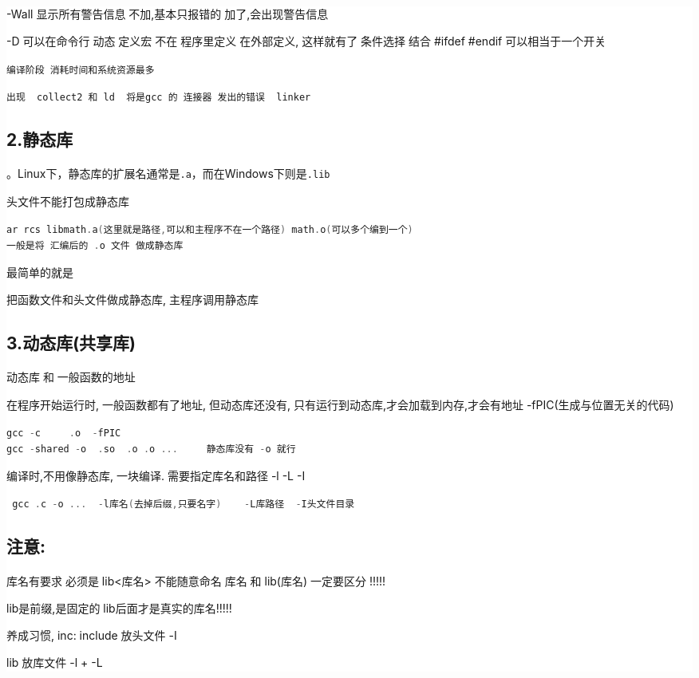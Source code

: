 -Wall 显示所有警告信息  不加,基本只报错的  加了,会出现警告信息

-D     可以在命令行 动态 定义宏  不在 程序里定义 在外部定义, 这样就有了  条件选择       结合 #ifdef #endif   可以相当于一个开关 

```c++
编译阶段 消耗时间和系统资源最多
```



```c++
出现  collect2 和 ld  将是gcc 的 连接器 发出的错误  linker
```



## 2.静态库

。Linux下，静态库的扩展名通常是`.a`，而在Windows下则是`.lib`

头文件不能打包成静态库

```c++
ar rcs libmath.a(这里就是路径,可以和主程序不在一个路径) math.o(可以多个编到一个)
一般是将 汇编后的 .o 文件 做成静态库
```

最简单的就是

把函数文件和头文件做成静态库, 主程序调用静态库

 



## 3.动态库(共享库)

动态库 和 一般函数的地址

在程序开始运行时, 一般函数都有了地址, 但动态库还没有,  只有运行到动态库,才会加载到内存,才会有地址   -fPIC(生成与位置无关的代码)

```c++
gcc -c     .o  -fPIC
gcc -shared -o  .so  .o .o ...     静态库没有 -o 就行
```

编译时,不用像静态库, 一块编译.    需要指定库名和路径    -l    -L   -I 

```c++
 gcc .c -o ...  -l库名(去掉后缀,只要名字)    -L库路径  -I头文件目录
```



## 注意:

库名有要求   必须是  lib<库名>   不能随意命名   库名 和 lib(库名) 一定要区分 !!!!!

lib是前缀,是固定的    lib后面才是真实的库名!!!!!

养成习惯, inc: include  放头文件  -I

lib 放库文件  -l  +  -L
